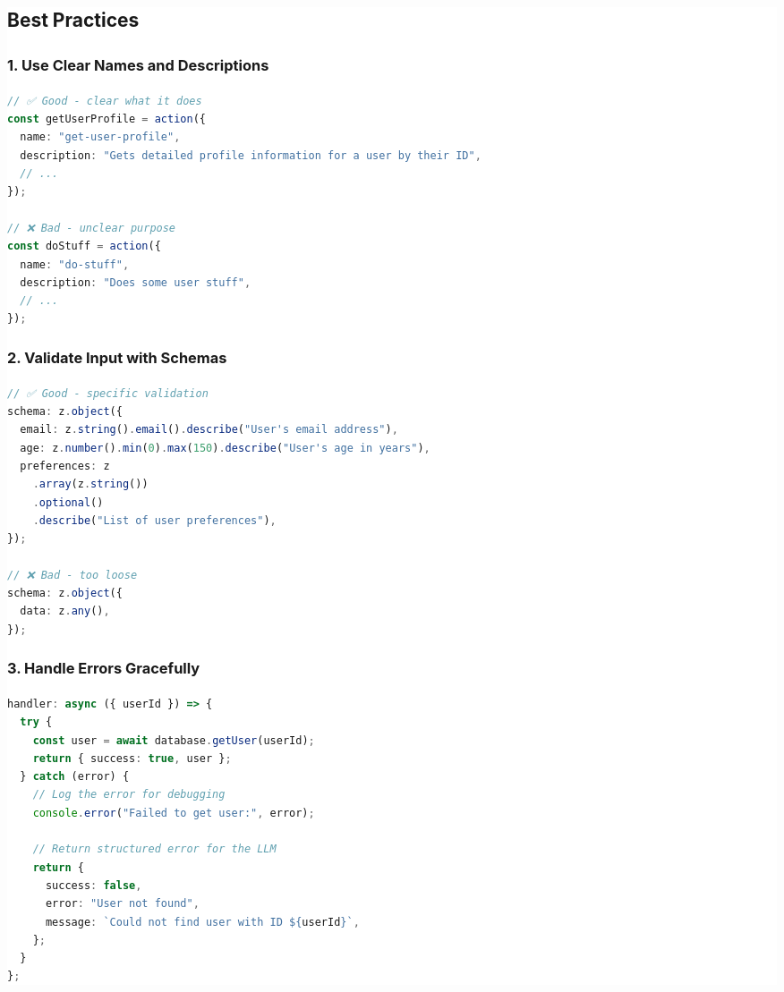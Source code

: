 ## Best Practices

### 1. Use Clear Names and Descriptions

```typescript title="good-naming.ts"
// ✅ Good - clear what it does
const getUserProfile = action({
  name: "get-user-profile",
  description: "Gets detailed profile information for a user by their ID",
  // ...
});

// ❌ Bad - unclear purpose
const doStuff = action({
  name: "do-stuff",
  description: "Does some user stuff",
  // ...
});
```

### 2. Validate Input with Schemas

```typescript title="good-validation.ts"
// ✅ Good - specific validation
schema: z.object({
  email: z.string().email().describe("User's email address"),
  age: z.number().min(0).max(150).describe("User's age in years"),
  preferences: z
    .array(z.string())
    .optional()
    .describe("List of user preferences"),
});

// ❌ Bad - too loose
schema: z.object({
  data: z.any(),
});
```

### 3. Handle Errors Gracefully

```typescript title="error-handling.ts"
handler: async ({ userId }) => {
  try {
    const user = await database.getUser(userId);
    return { success: true, user };
  } catch (error) {
    // Log the error for debugging
    console.error("Failed to get user:", error);

    // Return structured error for the LLM
    return {
      success: false,
      error: "User not found",
      message: `Could not find user with ID ${userId}`,
    };
  }
};
```
